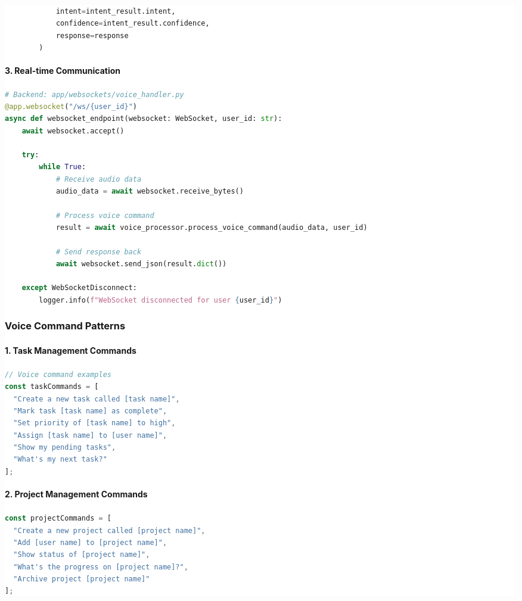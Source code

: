 ```python
            intent=intent_result.intent,
            confidence=intent_result.confidence,
            response=response
        )
```

#### 3. Real-time Communication
```python
# Backend: app/websockets/voice_handler.py
@app.websocket("/ws/{user_id}")
async def websocket_endpoint(websocket: WebSocket, user_id: str):
    await websocket.accept()
    
    try:
        while True:
            # Receive audio data
            audio_data = await websocket.receive_bytes()
            
            # Process voice command
            result = await voice_processor.process_voice_command(audio_data, user_id)
            
            # Send response back
            await websocket.send_json(result.dict())
            
    except WebSocketDisconnect:
        logger.info(f"WebSocket disconnected for user {user_id}")
```

### Voice Command Patterns

#### 1. Task Management Commands
```typescript
// Voice command examples
const taskCommands = [
  "Create a new task called [task name]",
  "Mark task [task name] as complete",
  "Set priority of [task name] to high",
  "Assign [task name] to [user name]",
  "Show my pending tasks",
  "What's my next task?"
];
```

#### 2. Project Management Commands
```typescript
const projectCommands = [
  "Create a new project called [project name]",
  "Add [user name] to [project name]",
  "Show status of [project name]",
  "What's the progress on [project name]?",
  "Archive project [project name]"
];
```
